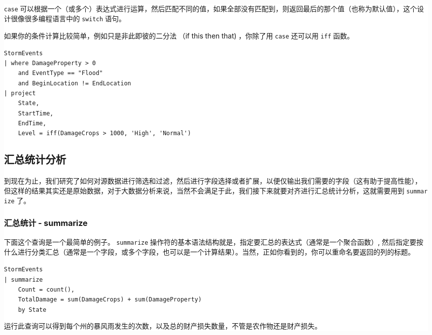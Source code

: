 `case` 可以根据一个（或多个）表达式进行运算，然后匹配不同的值，如果全部没有匹配到，则返回最后的那个值（也称为默认值），这个设计很像很多编程语言中的 `switch` 语句。

如果你的条件计算比较简单，例如只是非此即彼的二分法 （if this then that) ，你除了用 `case` 还可以用 `iff` 函数。

```
StormEvents
| where DamageProperty > 0
    and EventType == "Flood"
    and BeginLocation != EndLocation
| project
    State,
    StartTime,
    EndTime,
    Level = iff(DamageCrops > 1000, 'High', 'Normal')
```


## 汇总统计分析

到现在为止，我们研究了如何对源数据进行筛选和过滤，然后进行字段选择或者扩展，以便仅输出我们需要的字段（这有助于提高性能），但这样的结果其实还是原始数据，对于大数据分析来说，当然不会满足于此，我们接下来就要对齐进行汇总统计分析，这就需要用到 `summarize` 了。


### 汇总统计 - summarize

下面这个查询是一个最简单的例子。 `summarize` 操作符的基本语法结构就是，指定要汇总的表达式（通常是一个聚合函数）, 然后指定要按什么进行分类汇总（通常是一个字段，或多个字段，也可以是一个计算结果）。当然，正如你看到的，你可以重命名要返回的列的标题。

```
StormEvents
| summarize
    Count = count(),
    TotalDamage = sum(DamageCrops) + sum(DamageProperty)
    by State
```

运行此查询可以得到每个州的暴风雨发生的次数，以及总的财产损失数量，不管是农作物还是财产损失。

